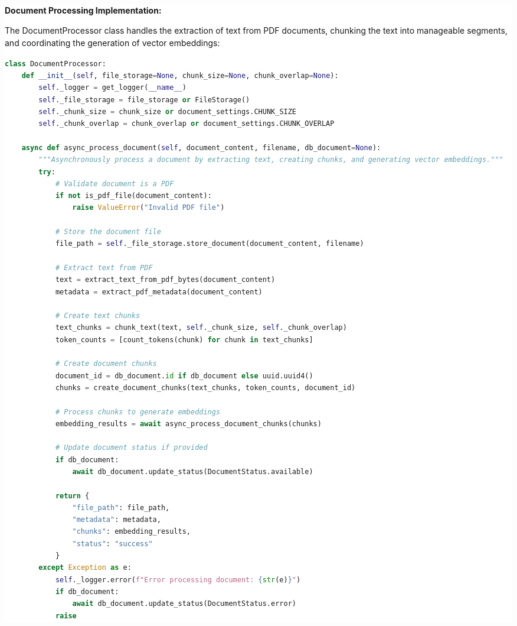 **Document Processing Implementation:**

The DocumentProcessor class handles the extraction of text from PDF documents, chunking the text into manageable segments, and coordinating the generation of vector embeddings:

```python
class DocumentProcessor:
    def __init__(self, file_storage=None, chunk_size=None, chunk_overlap=None):
        self._logger = get_logger(__name__)
        self._file_storage = file_storage or FileStorage()
        self._chunk_size = chunk_size or document_settings.CHUNK_SIZE
        self._chunk_overlap = chunk_overlap or document_settings.CHUNK_OVERLAP
    
    async def async_process_document(self, document_content, filename, db_document=None):
        """Asynchronously process a document by extracting text, creating chunks, and generating vector embeddings."""
        try:
            # Validate document is a PDF
            if not is_pdf_file(document_content):
                raise ValueError("Invalid PDF file")
            
            # Store the document file
            file_path = self._file_storage.store_document(document_content, filename)
            
            # Extract text from PDF
            text = extract_text_from_pdf_bytes(document_content)
            metadata = extract_pdf_metadata(document_content)
            
            # Create text chunks
            text_chunks = chunk_text(text, self._chunk_size, self._chunk_overlap)
            token_counts = [count_tokens(chunk) for chunk in text_chunks]
            
            # Create document chunks
            document_id = db_document.id if db_document else uuid.uuid4()
            chunks = create_document_chunks(text_chunks, token_counts, document_id)
            
            # Process chunks to generate embeddings
            embedding_results = await async_process_document_chunks(chunks)
            
            # Update document status if provided
            if db_document:
                await db_document.update_status(DocumentStatus.available)
            
            return {
                "file_path": file_path,
                "metadata": metadata,
                "chunks": embedding_results,
                "status": "success"
            }
        except Exception as e:
            self._logger.error(f"Error processing document: {str(e)}")
            if db_document:
                await db_document.update_status(DocumentStatus.error)
            raise
```
